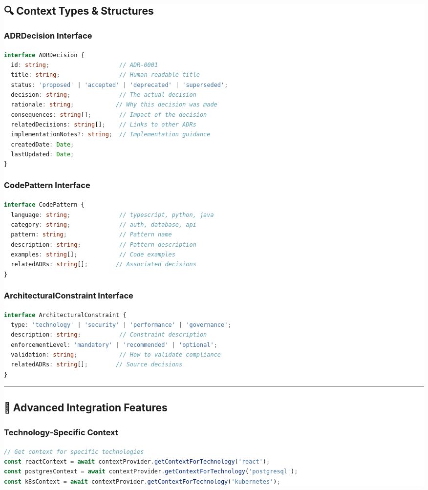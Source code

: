 
## 🔍 **Context Types & Structures**

### **ADRDecision Interface**
```typescript
interface ADRDecision {
  id: string;                    // ADR-0001
  title: string;                 // Human-readable title
  status: 'proposed' | 'accepted' | 'deprecated' | 'superseded';
  decision: string;              // The actual decision
  rationale: string;            // Why this decision was made
  consequences: string[];        // Impact of the decision
  relatedDecisions: string[];    // Links to other ADRs
  implementationNotes?: string;  // Implementation guidance
  createdDate: Date;
  lastUpdated: Date;
}
```

### **CodePattern Interface**
```typescript
interface CodePattern {
  language: string;              // typescript, python, java
  category: string;              // auth, database, api
  pattern: string;               // Pattern name
  description: string;           // Pattern description
  examples: string[];            // Code examples
  relatedADRs: string[];        // Associated decisions
}
```

### **ArchitecturalConstraint Interface**
```typescript
interface ArchitecturalConstraint {
  type: 'technology' | 'security' | 'performance' | 'governance';
  description: string;           // Constraint description
  enforcementLevel: 'mandatory' | 'recommended' | 'optional';
  validation: string;            // How to validate compliance
  relatedADRs: string[];        // Source decisions
}
```

---

## 🚀 **Advanced Integration Features**

### **Technology-Specific Context**
```typescript
// Get context for specific technologies
const reactContext = await contextProvider.getContextForTechnology('react');
const postgresContext = await contextProvider.getContextForTechnology('postgresql');
const k8sContext = await contextProvider.getContextForTechnology('kubernetes');
```
